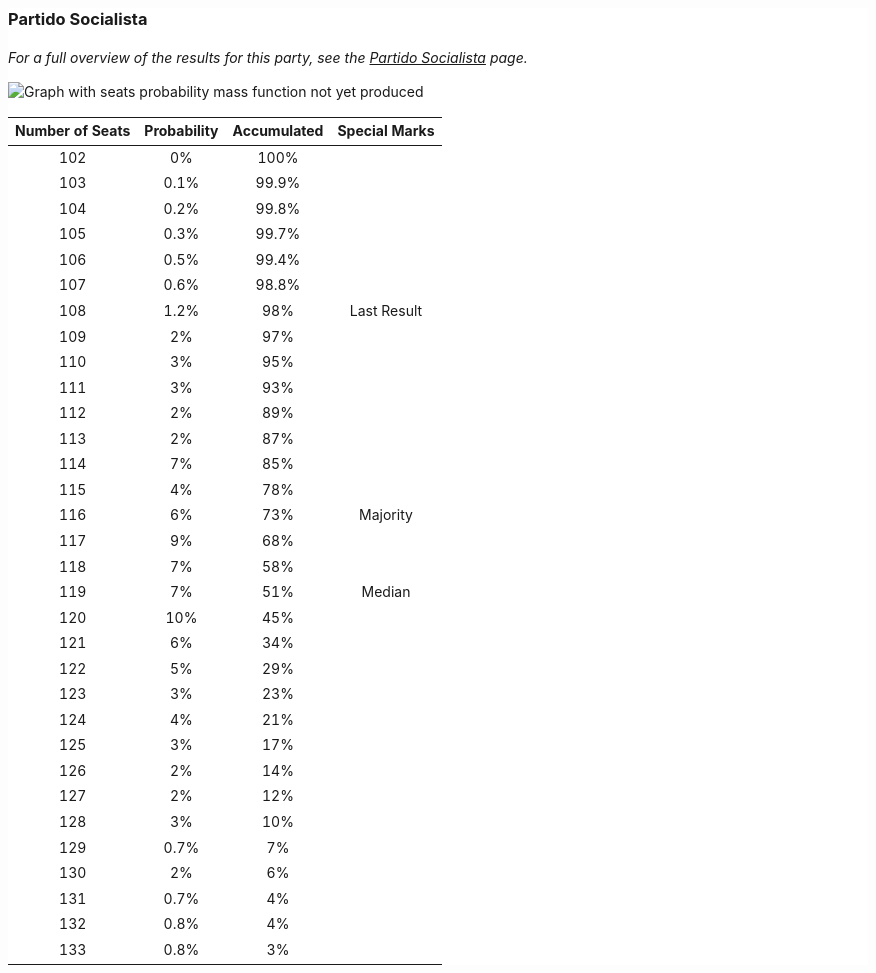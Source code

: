 ### Partido Socialista

*For a full overview of the results for this party, see the [Partido Socialista](party-partidosocialista.html) page.*

![Graph with seats probability mass function not yet produced](2020-12-13-Pitagórica-seats-pmf-partidosocialista.png "Seats Probability Mass Function")

| Number of Seats | Probability | Accumulated | Special Marks |
|:---------------:|:-----------:|:-----------:|:-------------:|
| 102 | 0% | 100% |  |
| 103 | 0.1% | 99.9% |  |
| 104 | 0.2% | 99.8% |  |
| 105 | 0.3% | 99.7% |  |
| 106 | 0.5% | 99.4% |  |
| 107 | 0.6% | 98.8% |  |
| 108 | 1.2% | 98% | Last Result |
| 109 | 2% | 97% |  |
| 110 | 3% | 95% |  |
| 111 | 3% | 93% |  |
| 112 | 2% | 89% |  |
| 113 | 2% | 87% |  |
| 114 | 7% | 85% |  |
| 115 | 4% | 78% |  |
| 116 | 6% | 73% | Majority |
| 117 | 9% | 68% |  |
| 118 | 7% | 58% |  |
| 119 | 7% | 51% | Median |
| 120 | 10% | 45% |  |
| 121 | 6% | 34% |  |
| 122 | 5% | 29% |  |
| 123 | 3% | 23% |  |
| 124 | 4% | 21% |  |
| 125 | 3% | 17% |  |
| 126 | 2% | 14% |  |
| 127 | 2% | 12% |  |
| 128 | 3% | 10% |  |
| 129 | 0.7% | 7% |  |
| 130 | 2% | 6% |  |
| 131 | 0.7% | 4% |  |
| 132 | 0.8% | 4% |  |
| 133 | 0.8% | 3% |  |